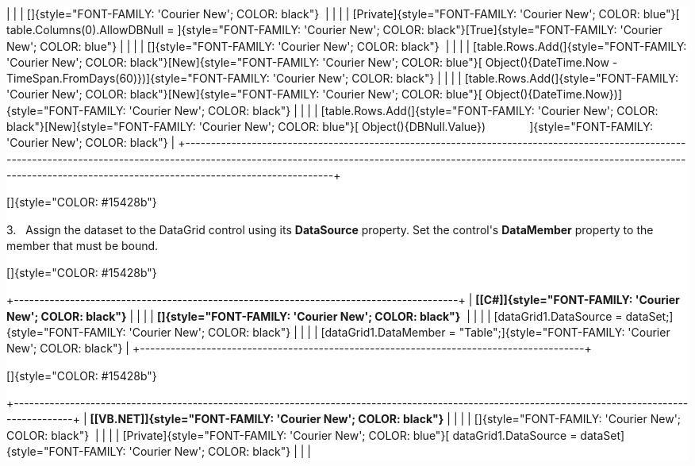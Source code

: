 |                                                                                                                                                                                                                                                                                                       |
| []{style="FONT-FAMILY: 'Courier New'; COLOR: black"}                                                                                                                                                                                                                                                  |
|                                                                                                                                                                                                                                                                                                       |
| [Private]{style="FONT-FAMILY: 'Courier New'; COLOR: blue"}[ table.Columns(0).AllowDBNull = ]{style="FONT-FAMILY: 'Courier New'; COLOR: black"}[True]{style="FONT-FAMILY: 'Courier New'; COLOR: blue"}                                                                                                 |
|                                                                                                                                                                                                                                                                                                       |
| []{style="FONT-FAMILY: 'Courier New'; COLOR: black"}                                                                                                                                                                                                                                                  |
|                                                                                                                                                                                                                                                                                                       |
| [table.Rows.Add(]{style="FONT-FAMILY: 'Courier New'; COLOR: black"}[New]{style="FONT-FAMILY: 'Courier New'; COLOR: blue"}[ Object(){DateTime.Now - TimeSpan.FromDays(60)})]{style="FONT-FAMILY: 'Courier New'; COLOR: black"}                                                                         |
|                                                                                                                                                                                                                                                                                                       |
| [table.Rows.Add(]{style="FONT-FAMILY: 'Courier New'; COLOR: black"}[New]{style="FONT-FAMILY: 'Courier New'; COLOR: blue"}[ Object(){DateTime.Now})]{style="FONT-FAMILY: 'Courier New'; COLOR: black"}                                                                                                 |
|                                                                                                                                                                                                                                                                                                       |
| [table.Rows.Add(]{style="FONT-FAMILY: 'Courier New'; COLOR: black"}[New]{style="FONT-FAMILY: 'Courier New'; COLOR: blue"}[ Object(){DBNull.Value})              ]{style="FONT-FAMILY: 'Courier New'; COLOR: black"}                                                                                   |
+-------------------------------------------------------------------------------------------------------------------------------------------------------------------------------------------------------------------------------------------------------------------------------------------------------+

[]{style="COLOR: #15428b"} 

3.   Assign the dataset to the DataGrid control using its **DataSource** property. Set the control\'s **DataMember** property to the member that must be bound.

[]{style="COLOR: #15428b"} 

+---------------------------------------------------------------------------------------+
| **[\[C#\]]{style="FONT-FAMILY: 'Courier New'; COLOR: black"}**                        |
|                                                                                       |
| **[]{style="FONT-FAMILY: 'Courier New'; COLOR: black"}**                              |
|                                                                                       |
| [dataGrid1.DataSource = dataSet;]{style="FONT-FAMILY: 'Courier New'; COLOR: black"}   |
|                                                                                       |
| [dataGrid1.DataMember = \"Table\";]{style="FONT-FAMILY: 'Courier New'; COLOR: black"} |
+---------------------------------------------------------------------------------------+

[]{style="COLOR: #15428b"} 

+-------------------------------------------------------------------------------------------------------------------------------------------------+
| **[\[VB.NET\]]{style="FONT-FAMILY: 'Courier New'; COLOR: black"}**                                                                              |
|                                                                                                                                                 |
| []{style="FONT-FAMILY: 'Courier New'; COLOR: black"}                                                                                            |
|                                                                                                                                                 |
| [Private]{style="FONT-FAMILY: 'Courier New'; COLOR: blue"}[ dataGrid1.DataSource = dataSet]{style="FONT-FAMILY: 'Courier New'; COLOR: black"}   |
|                                                                                                                                                 |